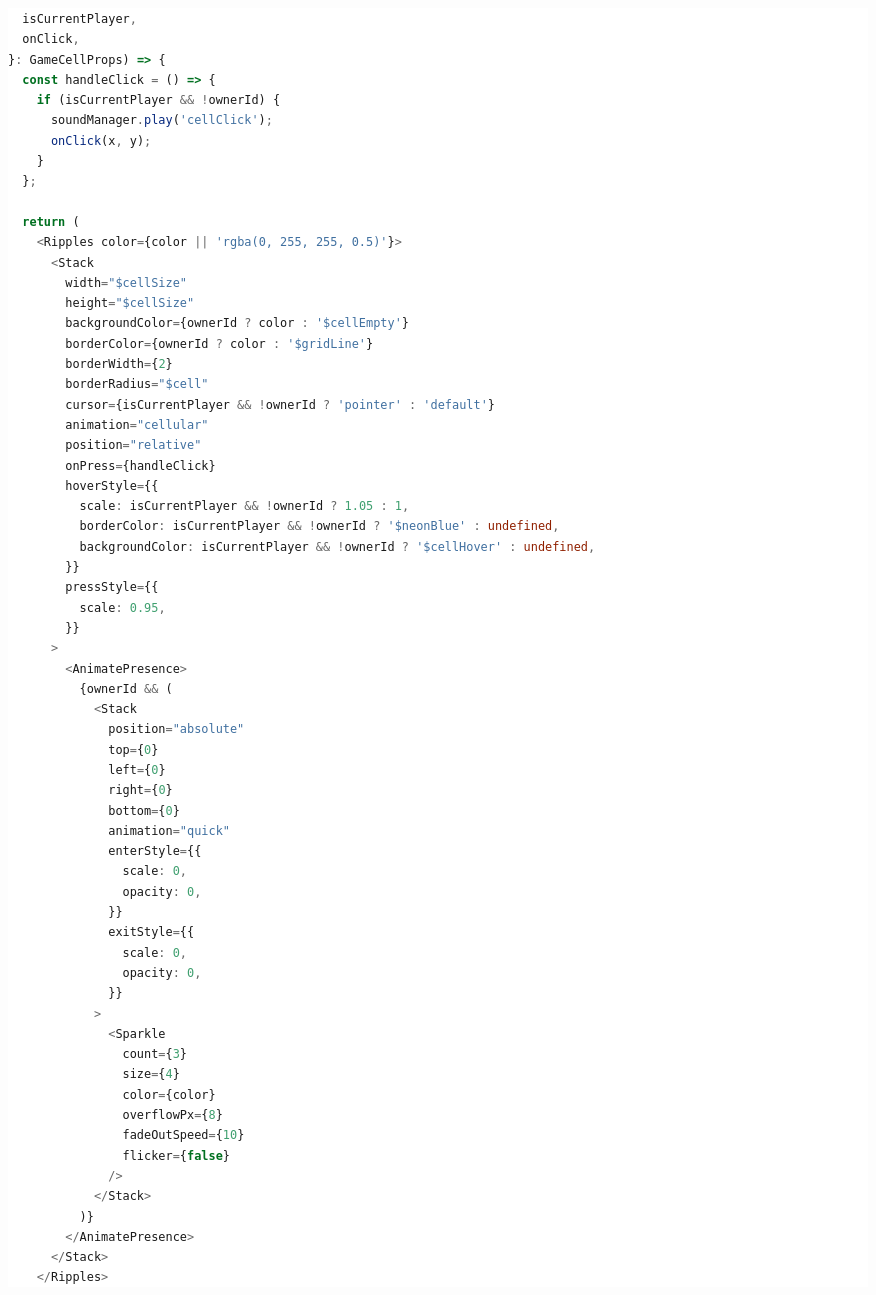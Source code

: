```typescript
  isCurrentPlayer,
  onClick,
}: GameCellProps) => {
  const handleClick = () => {
    if (isCurrentPlayer && !ownerId) {
      soundManager.play('cellClick');
      onClick(x, y);
    }
  };

  return (
    <Ripples color={color || 'rgba(0, 255, 255, 0.5)'}>
      <Stack
        width="$cellSize"
        height="$cellSize"
        backgroundColor={ownerId ? color : '$cellEmpty'}
        borderColor={ownerId ? color : '$gridLine'}
        borderWidth={2}
        borderRadius="$cell"
        cursor={isCurrentPlayer && !ownerId ? 'pointer' : 'default'}
        animation="cellular"
        position="relative"
        onPress={handleClick}
        hoverStyle={{
          scale: isCurrentPlayer && !ownerId ? 1.05 : 1,
          borderColor: isCurrentPlayer && !ownerId ? '$neonBlue' : undefined,
          backgroundColor: isCurrentPlayer && !ownerId ? '$cellHover' : undefined,
        }}
        pressStyle={{
          scale: 0.95,
        }}
      >
        <AnimatePresence>
          {ownerId && (
            <Stack
              position="absolute"
              top={0}
              left={0}
              right={0}
              bottom={0}
              animation="quick"
              enterStyle={{
                scale: 0,
                opacity: 0,
              }}
              exitStyle={{
                scale: 0,
                opacity: 0,
              }}
            >
              <Sparkle
                count={3}
                size={4}
                color={color}
                overflowPx={8}
                fadeOutSpeed={10}
                flicker={false}
              />
            </Stack>
          )}
        </AnimatePresence>
      </Stack>
    </Ripples>
```